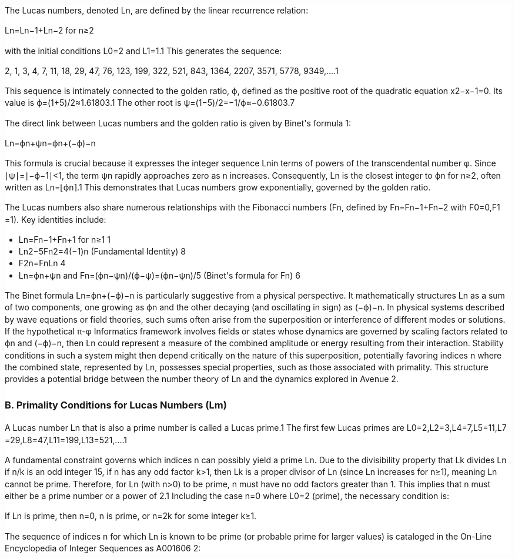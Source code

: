 The Lucas numbers, denoted Ln​, are defined by the linear recurrence relation:

Ln​=Ln−1​+Ln−2​ for n≥2

with the initial conditions L0​=2 and L1​=1.1 This generates the sequence:

2, 1, 3, 4, 7, 11, 18, 29, 47, 76, 123, 199, 322, 521, 843, 1364, 2207, 3571, 5778, 9349,....1

This sequence is intimately connected to the golden ratio, ϕ, defined as the positive root of the quadratic equation x2−x−1=0. Its value is ϕ=(1+5​)/2≈1.61803.1 The other root is ψ=(1−5​)/2=−1/ϕ≈−0.61803.7

The direct link between Lucas numbers and the golden ratio is given by Binet's formula 1:

Ln​=ϕn+ψn=ϕn+(−ϕ)−n

This formula is crucial because it expresses the integer sequence Ln​ in terms of powers of the transcendental number φ. Since ∣ψ∣=∣−ϕ−1∣<1, the term ψn rapidly approaches zero as n increases. Consequently, Ln​ is the closest integer to ϕn for n≥2, often written as Ln​=⌊ϕn⌉.1 This demonstrates that Lucas numbers grow exponentially, governed by the golden ratio.

The Lucas numbers also share numerous relationships with the Fibonacci numbers (Fn​, defined by Fn​=Fn−1​+Fn−2​ with F0​=0,F1​=1). Key identities include:

- Ln​=Fn−1​+Fn+1​ for n≥1 1
- Ln2​−5Fn2​=4(−1)n (Fundamental Identity) 8
- F2n​=Fn​Ln​ 4
- Ln​=ϕn+ψn and Fn​=(ϕn−ψn)/(ϕ−ψ)=(ϕn−ψn)/5​ (Binet's formula for Fn​) 6

The Binet formula Ln​=ϕn+(−ϕ)−n is particularly suggestive from a physical perspective. It mathematically structures Ln​ as a sum of two components, one growing as ϕn and the other decaying (and oscillating in sign) as (−ϕ)−n. In physical systems described by wave equations or field theories, such sums often arise from the superposition or interference of different modes or solutions. If the hypothetical π-φ Informatics framework involves fields or states whose dynamics are governed by scaling factors related to ϕn and (−ϕ)−n, then Ln​ could represent a measure of the combined amplitude or energy resulting from their interaction. Stability conditions in such a system might then depend critically on the nature of this superposition, potentially favoring indices n where the combined state, represented by Ln​, possesses special properties, such as those associated with primality. This structure provides a potential bridge between the number theory of Ln​ and the dynamics explored in Avenue 2.

### B. Primality Conditions for Lucas Numbers (Lm​)

A Lucas number Ln​ that is also a prime number is called a Lucas prime.1 The first few Lucas primes are L0​=2,L2​=3,L4​=7,L5​=11,L7​=29,L8​=47,L11​=199,L13​=521,....1

A fundamental constraint governs which indices n can possibly yield a prime Ln​. Due to the divisibility property that Lk​ divides Ln​ if n/k is an odd integer 15, if n has any odd factor k>1, then Lk​ is a proper divisor of Ln​ (since Ln​ increases for n≥1), meaning Ln​ cannot be prime. Therefore, for Ln​ (with n>0) to be prime, n must have no odd factors greater than 1. This implies that n must either be a prime number or a power of 2.1 Including the case n=0 where L0​=2 (prime), the necessary condition is:

If Ln​ is prime, then n=0, n is prime, or n=2k for some integer k≥1.

The sequence of indices n for which Ln​ is known to be prime (or probable prime for larger values) is cataloged in the On-Line Encyclopedia of Integer Sequences as A001606 2:
